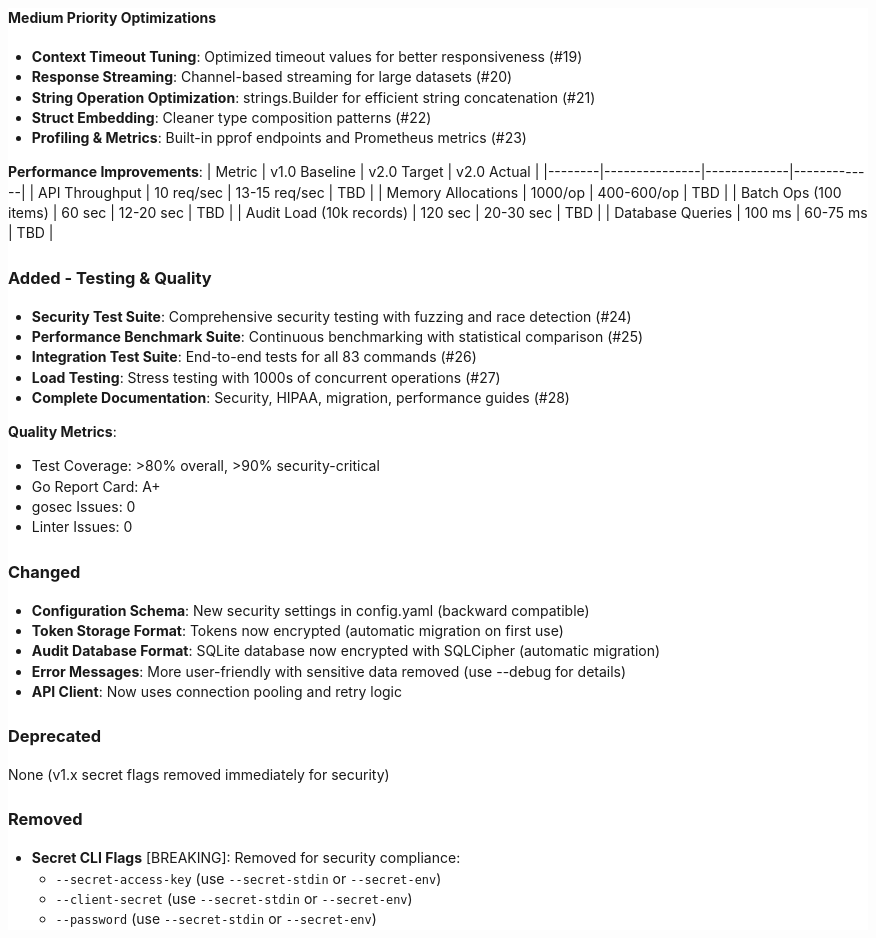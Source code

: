 #### Medium Priority Optimizations
- **Context Timeout Tuning**: Optimized timeout values for better responsiveness (#19)
- **Response Streaming**: Channel-based streaming for large datasets (#20)
- **String Operation Optimization**: strings.Builder for efficient string concatenation (#21)
- **Struct Embedding**: Cleaner type composition patterns (#22)
- **Profiling & Metrics**: Built-in pprof endpoints and Prometheus metrics (#23)

**Performance Improvements**:
| Metric | v1.0 Baseline | v2.0 Target | v2.0 Actual |
|--------|---------------|-------------|-------------|
| API Throughput | 10 req/sec | 13-15 req/sec | TBD |
| Memory Allocations | 1000/op | 400-600/op | TBD |
| Batch Ops (100 items) | 60 sec | 12-20 sec | TBD |
| Audit Load (10k records) | 120 sec | 20-30 sec | TBD |
| Database Queries | 100 ms | 60-75 ms | TBD |

### Added - Testing & Quality

- **Security Test Suite**: Comprehensive security testing with fuzzing and race detection (#24)
- **Performance Benchmark Suite**: Continuous benchmarking with statistical comparison (#25)
- **Integration Test Suite**: End-to-end tests for all 83 commands (#26)
- **Load Testing**: Stress testing with 1000s of concurrent operations (#27)
- **Complete Documentation**: Security, HIPAA, migration, performance guides (#28)

**Quality Metrics**:
- Test Coverage: >80% overall, >90% security-critical
- Go Report Card: A+
- gosec Issues: 0
- Linter Issues: 0

### Changed

- **Configuration Schema**: New security settings in config.yaml (backward compatible)
- **Token Storage Format**: Tokens now encrypted (automatic migration on first use)
- **Audit Database Format**: SQLite database now encrypted with SQLCipher (automatic migration)
- **Error Messages**: More user-friendly with sensitive data removed (use --debug for details)
- **API Client**: Now uses connection pooling and retry logic

### Deprecated

None (v1.x secret flags removed immediately for security)

### Removed

- **Secret CLI Flags** [BREAKING]: Removed for security compliance:
  - `--secret-access-key` (use `--secret-stdin` or `--secret-env`)
  - `--client-secret` (use `--secret-stdin` or `--secret-env`)
  - `--password` (use `--secret-stdin` or `--secret-env`)


[Unreleased]: https://github.com/scttfrdmn/globus-go-gcs/compare/v1.0.0...HEAD
[1.0.0]: https://github.com/scttfrdmn/globus-go-gcs/releases/tag/v1.0.0